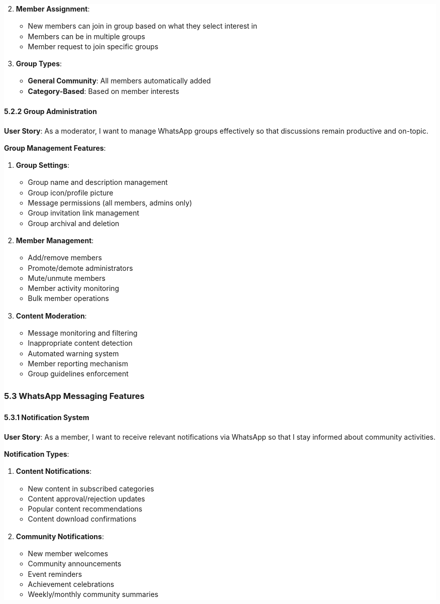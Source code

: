 2. **Member Assignment**:
   - New members can join in group based on what they select interest in
   - Members can be in multiple groups
   - Member request to join specific groups

3. **Group Types**:
   - **General Community**: All members automatically added
   - **Category-Based**: Based on member interests

#### **5.2.2 Group Administration**
**User Story**: As a moderator, I want to manage WhatsApp groups effectively so that discussions remain productive and on-topic.

**Group Management Features**:

1. **Group Settings**:
   - Group name and description management
   - Group icon/profile picture
   - Message permissions (all members, admins only)
   - Group invitation link management
   - Group archival and deletion

2. **Member Management**:
   - Add/remove members
   - Promote/demote administrators
   - Mute/unmute members
   - Member activity monitoring
   - Bulk member operations

3. **Content Moderation**:
   - Message monitoring and filtering
   - Inappropriate content detection
   - Automated warning system
   - Member reporting mechanism
   - Group guidelines enforcement

### **5.3 WhatsApp Messaging Features**

#### **5.3.1 Notification System**
**User Story**: As a member, I want to receive relevant notifications via WhatsApp so that I stay informed about community activities.

**Notification Types**:

1. **Content Notifications**:
   - New content in subscribed categories
   - Content approval/rejection updates
   - Popular content recommendations
   - Content download confirmations

2. **Community Notifications**:
   - New member welcomes
   - Community announcements
   - Event reminders
   - Achievement celebrations
   - Weekly/monthly community summaries
